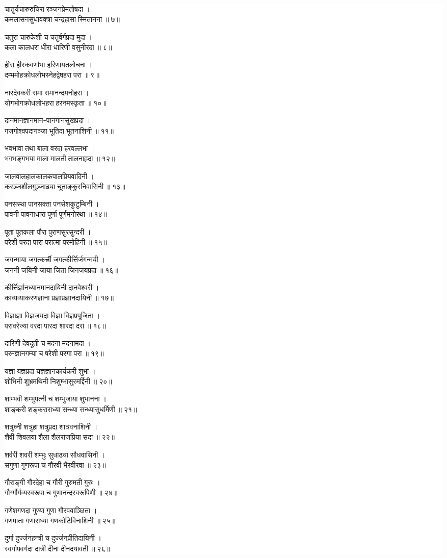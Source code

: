 चातुर्यचारुरुचिरा रञ्जनप्रेमतोषदा ।  
कमलासनसुधावक्त्रा चन्द्रहासा स्मितानना ॥ ७॥  
  
चतुरा चारुकेशी च चतुर्वर्गप्रदा मुदा ।  
कला कालधरा धीरा धारिणी वसुनीरदा ॥ ८॥  
  
हीरा हीरकवर्णाभा हरिणायतलोचना ।  
दम्भमोहक्रोधलोभस्नेहद्वेषहरा परा ॥ ९॥  
  
नारदेवकरी रामा रामानन्दमनोहरा ।  
योगभोगक्रोधलोभहरा हरनमस्कृता ॥ १०॥  
  
दानमानज्ञानमान-पानगानसुखप्रदा ।  
गजगोश्वपदागञ्जा भूतिदा भूतनाशिनी ॥ ११॥  
  
भवभावा तथा बाला वरदा हरवल्लभा ।  
भगभङ्गभया माला मालती तालनाहृदा ॥ १२॥  
  
जालवालहालकालकपालप्रियवादिनी ।  
करञ्जशीलगुञ्जाढ्या चूताङ्कुरनिवासिनी ॥ १३॥  
  
पनसस्था पानसक्ता पनसेशकुटुम्बिनी ।  
पावनी पावनाधारा पूर्णा पूर्णमनोरथा ॥ १४॥  
  
पूता पूतकला पौरा पुराणसुरसुन्दरी ।  
परेशी परदा पारा परात्मा परमोहिनी ॥ १५॥  
  
जगन्माया जगत्कर्त्त्री जगत्कीर्त्तिर्जगन्मयी ।  
जननी जयिनी जाया जिता जिनजयप्रदा ॥ १६॥  
  
कीर्त्तिर्ज्ञानध्यानमानदायिनी दानवेश्वरी ।  
काव्यव्याकरणज्ञाना प्रज्ञाप्रज्ञानदायिनी ॥ १७॥  
  
विज्ञाज्ञा विज्ञजयदा विज्ञा विज्ञप्रपूजिता ।  
परावरेज्या वरदा पारदा शारदा दरा ॥ १८॥  
  
दारिणी देवदूती च मदना मदनामदा ।  
परमज्ञानगम्या च षरेशी परगा परा ॥ १९॥  
  
यज्ञा यज्ञप्रदा यज्ञज्ञानकार्यकरी शुभा ।  
शोभिनी शुभ्रमथिनी निशुम्भासुरमर्द्दिनी ॥ २०॥  
  
शाम्भवी शम्भुपत्नी च शम्भुजाया शुभानना ।  
शाङ्करी शङ्कराराध्या सन्ध्या सन्ध्यासुधर्मिणी ॥ २१॥  
  
शत्रुघ्नी शत्रुहा शत्रुप्रदा शात्रवनाशिनी ।  
शैवी शिवलया शैला शैलराजप्रिया सदा ॥ २२॥  
  
शर्वरी शवरी शम्भुः सुधाढ्या सौधवासिनी ।  
सगुणा गुणरूपा च गौरवी भैरवीरवा ॥ २३॥  
  
गौराङ्गी गौरदेहा च गौरी गुरुमती गुरुः ।  
गौर्ग्गौर्गव्यस्वरूपा च गुणानन्दस्वरूपिणी ॥ २४॥  
  
गणेशगणदा गुण्या गुणा गौरववाञ्छिता ।  
गणमाता गणाराध्या गणकोटिविनाशिनी ॥ २५॥  
  
दुर्गा दुर्ज्जनहन्त्री च दुर्ज्जनप्रीतिदायिनी ।  
स्वर्गापवर्गदा दात्री दीना दीनदयावती ॥ २६॥  
  